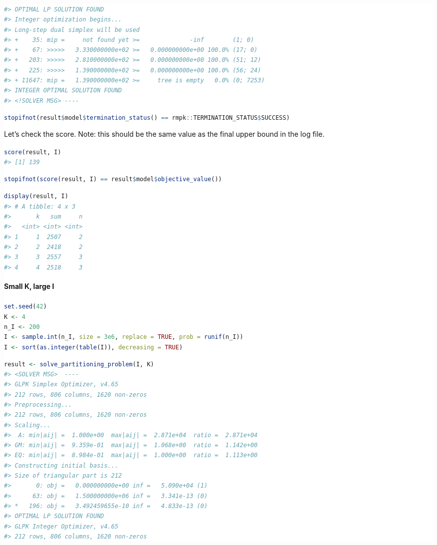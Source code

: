 ``` r
#> OPTIMAL LP SOLUTION FOUND
#> Integer optimization begins...
#> Long-step dual simplex will be used
#> +    35: mip =     not found yet >=              -inf        (1; 0)
#> +    67: >>>>>   3.330000000e+02 >=   0.000000000e+00 100.0% (17; 0)
#> +   203: >>>>>   2.810000000e+02 >=   0.000000000e+00 100.0% (51; 12)
#> +   225: >>>>>   1.390000000e+02 >=   0.000000000e+00 100.0% (56; 24)
#> + 11647: mip =   1.390000000e+02 >=     tree is empty   0.0% (0; 7253)
#> INTEGER OPTIMAL SOLUTION FOUND
#> <!SOLVER MSG> ----
```

``` r
stopifnot(result$model$termination_status() == rmpk::TERMINATION_STATUS$SUCCESS)
```

Let’s check the score. Note: this should be the same value as the final
upper bound in the log file.

``` r
score(result, I)
#> [1] 139
```

``` r
stopifnot(score(result, I) == result$model$objective_value())
```

``` r
display(result, I)
#> # A tibble: 4 x 3
#>       k   sum     n
#>   <int> <int> <int>
#> 1     1  2507     2
#> 2     2  2418     2
#> 3     3  2557     3
#> 4     4  2518     3
```

#### Small K, large I

``` r
set.seed(42)
K <- 4
n_I <- 200
I <- sample.int(n_I, size = 3e6, replace = TRUE, prob = runif(n_I))
I <- sort(as.integer(table(I)), decreasing = TRUE)
```

``` r
result <- solve_partitioning_problem(I, K)
#> <SOLVER MSG>  ----
#> GLPK Simplex Optimizer, v4.65
#> 212 rows, 806 columns, 1620 non-zeros
#> Preprocessing...
#> 212 rows, 806 columns, 1620 non-zeros
#> Scaling...
#>  A: min|aij| =  1.000e+00  max|aij| =  2.871e+04  ratio =  2.871e+04
#> GM: min|aij| =  9.359e-01  max|aij| =  1.068e+00  ratio =  1.142e+00
#> EQ: min|aij| =  8.984e-01  max|aij| =  1.000e+00  ratio =  1.113e+00
#> Constructing initial basis...
#> Size of triangular part is 212
#>       0: obj =   0.000000000e+00 inf =   5.090e+04 (1)
#>      63: obj =   1.500000000e+06 inf =   3.341e-13 (0)
#> *   196: obj =   3.492459655e-10 inf =   4.833e-13 (0)
#> OPTIMAL LP SOLUTION FOUND
#> GLPK Integer Optimizer, v4.65
#> 212 rows, 806 columns, 1620 non-zeros
```